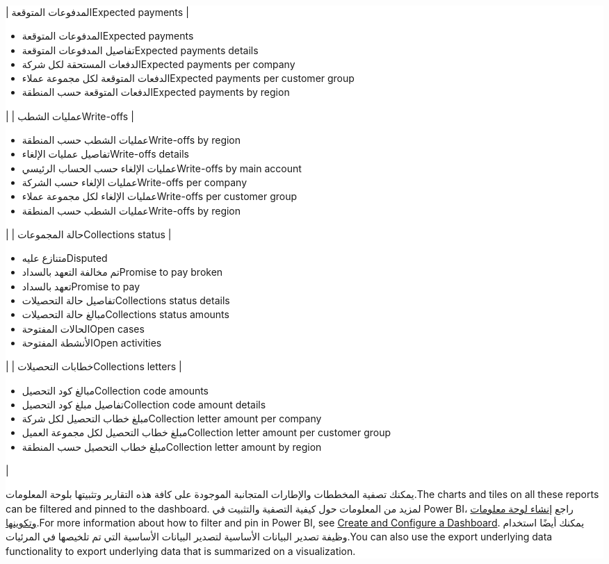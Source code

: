 | <span data-ttu-id="fcacd-186">المدفوعات المتوقعة</span><span class="sxs-lookup"><span data-stu-id="fcacd-186">Expected payments</span></span>           | <ul><li><span data-ttu-id="fcacd-187">المدفوعات المتوقعة</span><span class="sxs-lookup"><span data-stu-id="fcacd-187">Expected payments</span></span></li><li><span data-ttu-id="fcacd-188">تفاصيل المدفوعات المتوقعة</span><span class="sxs-lookup"><span data-stu-id="fcacd-188">Expected payments details</span></span></li><li><span data-ttu-id="fcacd-189">الدفعات المستحقة لكل شركة</span><span class="sxs-lookup"><span data-stu-id="fcacd-189">Expected payments per company</span></span></li><li><span data-ttu-id="fcacd-190">الدفعات المتوقعة لكل مجموعة عملاء</span><span class="sxs-lookup"><span data-stu-id="fcacd-190">Expected payments per customer group</span></span></li><li><span data-ttu-id="fcacd-191">الدفعات المتوقعة حسب المنطقة</span><span class="sxs-lookup"><span data-stu-id="fcacd-191">Expected payments by region</span></span></li></ul> |
| <span data-ttu-id="fcacd-192">عمليات الشطب</span><span class="sxs-lookup"><span data-stu-id="fcacd-192">Write-offs</span></span>                  | <ul><li><span data-ttu-id="fcacd-193">عمليات الشطب حسب المنطقة</span><span class="sxs-lookup"><span data-stu-id="fcacd-193">Write-offs by region</span></span></li><li><span data-ttu-id="fcacd-194">تفاصيل عمليات الإلغاء</span><span class="sxs-lookup"><span data-stu-id="fcacd-194">Write-offs details</span></span></li><li><span data-ttu-id="fcacd-195">عمليات الإلغاء حسب الحساب الرئيسي</span><span class="sxs-lookup"><span data-stu-id="fcacd-195">Write-offs by main account</span></span></li><li><span data-ttu-id="fcacd-196">عمليات الإلغاء حسب الشركة</span><span class="sxs-lookup"><span data-stu-id="fcacd-196">Write-offs per company</span></span></li><li><span data-ttu-id="fcacd-197">عمليات الإلغاء لكل مجموعة عملاء</span><span class="sxs-lookup"><span data-stu-id="fcacd-197">Write-offs per customer group</span></span></li><li><span data-ttu-id="fcacd-198">عمليات الشطب حسب المنطقة</span><span class="sxs-lookup"><span data-stu-id="fcacd-198">Write-offs by region</span></span></li></ul> |
| <span data-ttu-id="fcacd-199">حالة المجموعات</span><span class="sxs-lookup"><span data-stu-id="fcacd-199">Collections status</span></span>          | <ul><li><span data-ttu-id="fcacd-200">متنازع عليه</span><span class="sxs-lookup"><span data-stu-id="fcacd-200">Disputed</span></span></li><li><span data-ttu-id="fcacd-201">تم مخالفة التعهد بالسداد</span><span class="sxs-lookup"><span data-stu-id="fcacd-201">Promise to pay broken</span></span></li><li><span data-ttu-id="fcacd-202">تعهد بالسداد</span><span class="sxs-lookup"><span data-stu-id="fcacd-202">Promise to pay</span></span></li><li><span data-ttu-id="fcacd-203">تفاصيل حالة التحصيلات</span><span class="sxs-lookup"><span data-stu-id="fcacd-203">Collections status details</span></span></li><li><span data-ttu-id="fcacd-204">مبالغ حالة التحصيلات</span><span class="sxs-lookup"><span data-stu-id="fcacd-204">Collections status amounts</span></span></li><li><span data-ttu-id="fcacd-205">الحالات المفتوحة</span><span class="sxs-lookup"><span data-stu-id="fcacd-205">Open cases</span></span></li><li><span data-ttu-id="fcacd-206">الأنشطة المفتوحة</span><span class="sxs-lookup"><span data-stu-id="fcacd-206">Open activities</span></span></li></ul> |
| <span data-ttu-id="fcacd-207">خطابات التحصيلات</span><span class="sxs-lookup"><span data-stu-id="fcacd-207">Collections letters</span></span>         | <ul><li><span data-ttu-id="fcacd-208">مبالغ كود التحصيل</span><span class="sxs-lookup"><span data-stu-id="fcacd-208">Collection code amounts</span></span></li><li><span data-ttu-id="fcacd-209">تفاصيل مبلغ كود التحصيل</span><span class="sxs-lookup"><span data-stu-id="fcacd-209">Collection code amount details</span></span></li><li><span data-ttu-id="fcacd-210">مبلغ خطاب التحصيل لكل شركة</span><span class="sxs-lookup"><span data-stu-id="fcacd-210">Collection letter amount per company</span></span></li><li><span data-ttu-id="fcacd-211">مبلغ خطاب التحصيل لكل مجموعة العميل</span><span class="sxs-lookup"><span data-stu-id="fcacd-211">Collection letter amount per customer group</span></span></li><li><span data-ttu-id="fcacd-212">مبلغ خطاب التحصيل حسب المنطقة</span><span class="sxs-lookup"><span data-stu-id="fcacd-212">Collection letter amount by region</span></span></li></ul> |

<span data-ttu-id="fcacd-213">يمكنك تصفية المخططات والإطارات المتجانبة الموجودة على كافة هذه التقارير وتثبيتها بلوحة المعلومات.</span><span class="sxs-lookup"><span data-stu-id="fcacd-213">The charts and tiles on all these reports can be filtered and pinned to the dashboard.</span></span> <span data-ttu-id="fcacd-214">لمزيد من المعلومات حول كيفية التصفية والتثبيت في Power BI، راجع [إنشاء لوحة معلومات وتكوينها](https://powerbi.microsoft.com/guided-learning/powerbi-learning-4-2-create-configure-dashboards/).</span><span class="sxs-lookup"><span data-stu-id="fcacd-214">For more information about how to filter and pin in Power BI, see [Create and Configure a Dashboard](https://powerbi.microsoft.com/guided-learning/powerbi-learning-4-2-create-configure-dashboards/).</span></span> <span data-ttu-id="fcacd-215">يمكنك أيضًا استخدام وظيفة تصدير البيانات الأساسية لتصدير البيانات الأساسية التي تم تلخيصها في المرئيات.</span><span class="sxs-lookup"><span data-stu-id="fcacd-215">You can also use the export underlying data functionality to export underlying data that is summarized on a visualization.</span></span>
